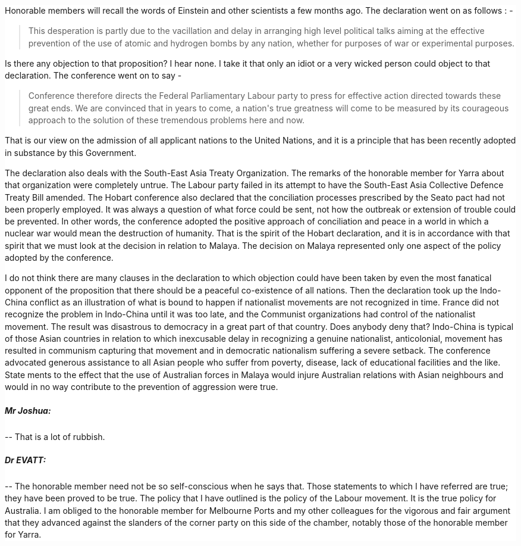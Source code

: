 Honorable members will recall the words of Einstein and other scientists a few months ago. The declaration went on as follows : - 

  >This desperation is partly due to the vacillation and delay in arranging high level political talks aiming at the effective prevention of the use of atomic and hydrogen bombs by any nation, whether for purposes of war or experimental purposes. 

Is there any objection to that proposition? I hear none. I take it that only an idiot or a very wicked person could object to that declaration. The conference went on to say - 

  >Conference therefore directs the Federal Parliamentary Labour party to press for effective action directed towards these great ends. We are convinced that in years to come, a nation's true greatness will come to be measured by its courageous approach  to  the solution of these tremendous problems here and now. 

That is our view on the admission of all applicant nations to the United Nations, and it is a principle that has been recently adopted in substance by this Government. 

The declaration also deals with the South-East Asia Treaty Organization. The remarks of the honorable member for Yarra about that organization were completely untrue. The Labour party failed in its attempt to have the South-East Asia Collective Defence Treaty Bill amended. The Hobart conference also declared that the conciliation processes prescribed by the Seato pact had not been properly employed. It was always a question of what force could be sent, not how the outbreak or extension of trouble could be prevented. In other words, the conference adopted the positive approach of conciliation and peace in a world in which a nuclear war would mean the destruction of humanity. That is the spirit of the Hobart declaration, and it is in accordance with that spirit that we must look at the decision in relation to Malaya. The decision on Malaya represented only one aspect of the policy adopted by the conference. 

I do not think there are many clauses in the declaration to which objection could have been taken by even the most fanatical opponent of the proposition that there should be a peaceful co-existence of all nations. Then the declaration took up the Indo-China conflict as an illustration of what is bound to happen if nationalist movements are not recognized in time. France did not recognize the problem in Indo-China until it was too late, and the Communist organizations had control of the nationalist movement. The result was disastrous to democracy in a great part of that country. Does anybody deny that? Indo-China is typical of those Asian countries in relation to which inexcusable delay in recognizing a genuine nationalist, anticolonial, movement has resulted in communism capturing that movement and in democratic nationalism suffering a severe setback. The conference advocated generous assistance to all Asian people who suffer from poverty, disease, lack of educational facilities and the like. State ments to the effect that the use of  Australian  forces in Malaya would injure Australian relations with Asian neighbours and would in no way contribute to the prevention of aggression were true. 

##### Mr Joshua:

--  That is a lot of rubbish. 

##### Dr EVATT:

-- The honorable member need not be so self-conscious when he says that. Those statements to which I have referred are true; they have been proved to be true. The policy that I have outlined is the policy of the Labour movement. It is the true policy for Australia. I am obliged to the honorable member for Melbourne Ports and my other colleagues for the vigorous and fair argument that they advanced against the slanders of the corner party on this side of the chamber, notably those of the honorable member for Yarra. 
